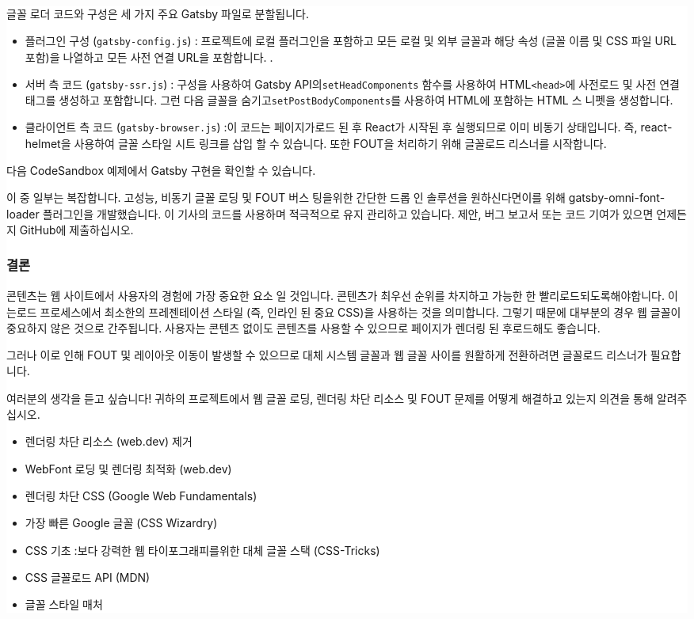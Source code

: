 
글꼴 로더 코드와 구성은 세 가지 주요 Gatsby 파일로 분할됩니다.
 

- 플러그인 구성 (`gatsby-config.js`) : 프로젝트에 로컬 플러그인을 포함하고 모든 로컬 및 외부 글꼴과 해당 속성 (글꼴 이름 및 CSS 파일 URL 포함)을 나열하고 모든 사전 연결 URL을 포함합니다.
 .
 
- 서버 측 코드 (`gatsby-ssr.js`) : 구성을 사용하여 Gatsby API의`setHeadComponents` 함수를 사용하여 HTML`<head>`에 사전로드 및 사전 연결 태그를 생성하고 포함합니다.
 그런 다음 글꼴을 숨기고`setPostBodyComponents`를 사용하여 HTML에 포함하는 HTML 스 니펫을 생성합니다.
 
- 클라이언트 측 코드 (`gatsby-browser.js`) :이 코드는 페이지가로드 된 후 React가 시작된 후 실행되므로 이미 비동기 상태입니다.
 즉, react-helmet을 사용하여 글꼴 스타일 시트 링크를 삽입 할 수 있습니다.
 또한 FOUT을 처리하기 위해 글꼴로드 리스너를 시작합니다.
 

다음 CodeSandbox 예제에서 Gatsby 구현을 확인할 수 있습니다.
 

이 중 일부는 복잡합니다.
 고성능, 비동기 글꼴 로딩 및 FOUT 버스 팅을위한 간단한 드롭 인 솔루션을 원하신다면이를 위해 gatsby-omni-font-loader 플러그인을 개발했습니다.
 이 기사의 코드를 사용하며 적극적으로 유지 관리하고 있습니다.
 제안, 버그 보고서 또는 코드 기여가 있으면 언제든지 GitHub에 제출하십시오.
 

### 결론
 

콘텐츠는 웹 사이트에서 사용자의 경험에 가장 중요한 요소 일 것입니다.
 콘텐츠가 최우선 순위를 차지하고 가능한 한 빨리로드되도록해야합니다.
 이는로드 프로세스에서 최소한의 프레젠테이션 스타일 (즉, 인라인 된 중요 CSS)을 사용하는 것을 의미합니다.
 그렇기 때문에 대부분의 경우 웹 글꼴이 중요하지 않은 것으로 간주됩니다. 사용자는 콘텐츠 없이도 콘텐츠를 사용할 수 있으므로 페이지가 렌더링 된 후로드해도 좋습니다.
 

그러나 이로 인해 FOUT 및 레이아웃 이동이 발생할 수 있으므로 대체 시스템 글꼴과 웹 글꼴 사이를 원활하게 전환하려면 글꼴로드 리스너가 필요합니다.
 

여러분의 생각을 듣고 싶습니다!
 귀하의 프로젝트에서 웹 글꼴 로딩, 렌더링 차단 리소스 및 FOUT 문제를 어떻게 해결하고 있는지 의견을 통해 알려주십시오.
 

- 렌더링 차단 리소스 (web.dev) 제거
 
- WebFont 로딩 및 렌더링 최적화 (web.dev)
 
- 렌더링 차단 CSS (Google Web Fundamentals)
 
- 가장 빠른 Google 글꼴 (CSS Wizardry)
 
- CSS 기초 :보다 강력한 웹 타이포그래피를위한 대체 글꼴 스택 (CSS-Tricks)
 
- CSS 글꼴로드 API (MDN)
 
- 글꼴 스타일 매처
 